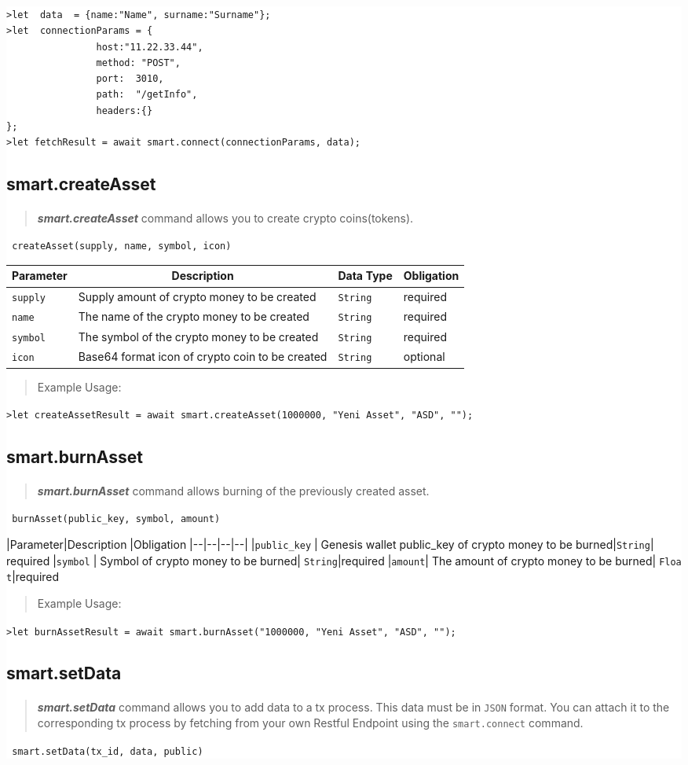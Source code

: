     >let  data  = {name:"Name", surname:"Surname"};
    >let  connectionParams = {
				    host:"11.22.33.44", 
				    method: "POST", 
				    port:  3010, 
				    path:  "/getInfo",
				    headers:{}
    };
    >let fetchResult = await smart.connect(connectionParams, data);


## smart.createAsset
   >    ***smart.createAsset*** command allows you to create crypto coins(tokens).
  
     createAsset(supply, name, symbol, icon)

|Parameter|Description  |Data Type|Obligation
|--|--|--|--|
|`supply`   | Supply amount of crypto money to be created |`String`| required
|`name`   | The name of the crypto money to be created | `String`|required
|`symbol`| The symbol of the crypto money to be created |`String`| required
|`icon`   | Base64 format icon of crypto coin to be created |`String`| optional

> Example Usage:

    >let createAssetResult = await smart.createAsset(1000000, "Yeni Asset", "ASD", "");

   


## smart.burnAsset
   >***smart.burnAsset*** command allows burning of the previously created asset.
  
     burnAsset(public_key, symbol, amount)

|Parameter|Description  |Obligation
|--|--|--|--|
|`public_key`   | Genesis wallet public_key of crypto money to be burned|`String`| required
|`symbol`   | Symbol of crypto money to be burned| `String`|required
|`amount`| The amount of crypto money to be burned| `Float`|required

> Example Usage:

    >let burnAssetResult = await smart.burnAsset("1000000, "Yeni Asset", "ASD", "");


## smart.setData
   >***smart.setData*** command allows you to add data to a tx process. This data must be in `JSON` format.  You can attach it to the corresponding tx process by fetching from your own Restful Endpoint using the `smart.connect` command.
   >
     smart.setData(tx_id, data, public)
